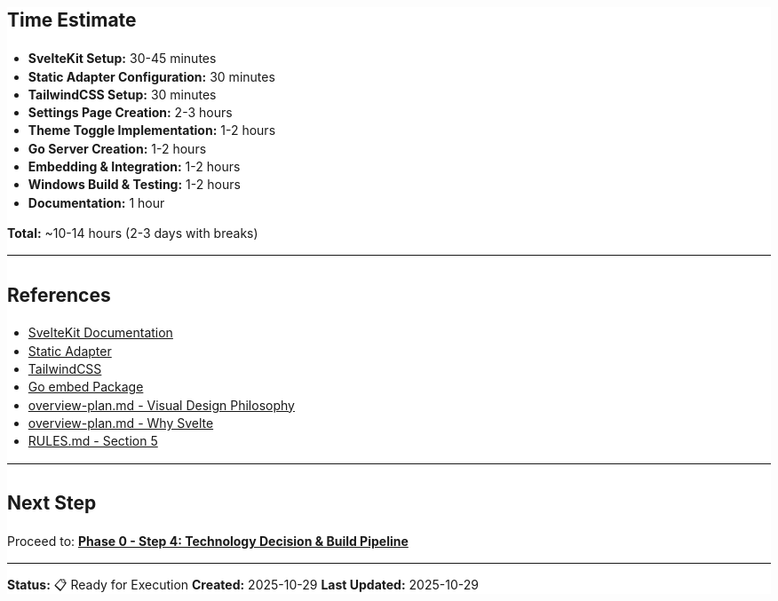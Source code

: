 
## Time Estimate

- **SvelteKit Setup:** 30-45 minutes
- **Static Adapter Configuration:** 30 minutes
- **TailwindCSS Setup:** 30 minutes
- **Settings Page Creation:** 2-3 hours
- **Theme Toggle Implementation:** 1-2 hours
- **Go Server Creation:** 1-2 hours
- **Embedding & Integration:** 1-2 hours
- **Windows Build & Testing:** 1-2 hours
- **Documentation:** 1 hour

**Total:** ~10-14 hours (2-3 days with breaks)

---

## References

- [SvelteKit Documentation](https://kit.svelte.dev/docs)
- [Static Adapter](https://kit.svelte.dev/docs/adapter-static)
- [TailwindCSS](https://tailwindcss.com/docs)
- [Go embed Package](https://pkg.go.dev/embed)
- [overview-plan.md - Visual Design Philosophy](../plans/overview-plan.md#visual-design-philosophy)
- [overview-plan.md - Why Svelte](../plans/overview-plan.md#proof-of-concept-approach)
- [RULES.md - Section 5](../1._RULES.md—Operating_Rules_for_This_Project-(Claude_Code).md)

---

## Next Step

Proceed to: **[Phase 0 - Step 4: Technology Decision & Build Pipeline](phase0-step4-decision-pipeline.md)**

---

**Status:** 📋 Ready for Execution
**Created:** 2025-10-29
**Last Updated:** 2025-10-29
